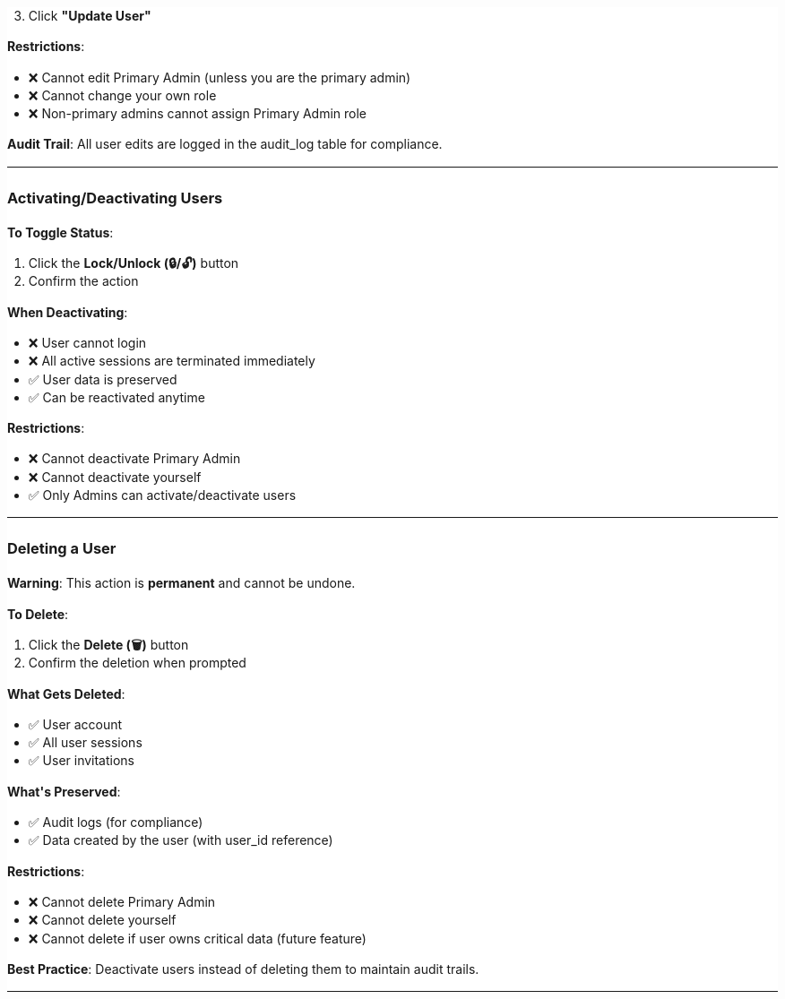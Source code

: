 3. Click **"Update User"**

**Restrictions**:
- ❌ Cannot edit Primary Admin (unless you are the primary admin)
- ❌ Cannot change your own role
- ❌ Non-primary admins cannot assign Primary Admin role

**Audit Trail**:
All user edits are logged in the audit_log table for compliance.

---

### Activating/Deactivating Users

**To Toggle Status**:
1. Click the **Lock/Unlock (🔒/🔓)** button
2. Confirm the action

**When Deactivating**:
- ❌ User cannot login
- ❌ All active sessions are terminated immediately
- ✅ User data is preserved
- ✅ Can be reactivated anytime

**Restrictions**:
- ❌ Cannot deactivate Primary Admin
- ❌ Cannot deactivate yourself
- ✅ Only Admins can activate/deactivate users

---

### Deleting a User

**Warning**: This action is **permanent** and cannot be undone.

**To Delete**:
1. Click the **Delete (🗑️)** button
2. Confirm the deletion when prompted

**What Gets Deleted**:
- ✅ User account
- ✅ All user sessions
- ✅ User invitations

**What's Preserved**:
- ✅ Audit logs (for compliance)
- ✅ Data created by the user (with user_id reference)

**Restrictions**:
- ❌ Cannot delete Primary Admin
- ❌ Cannot delete yourself
- ❌ Cannot delete if user owns critical data (future feature)

**Best Practice**:
Deactivate users instead of deleting them to maintain audit trails.

---
